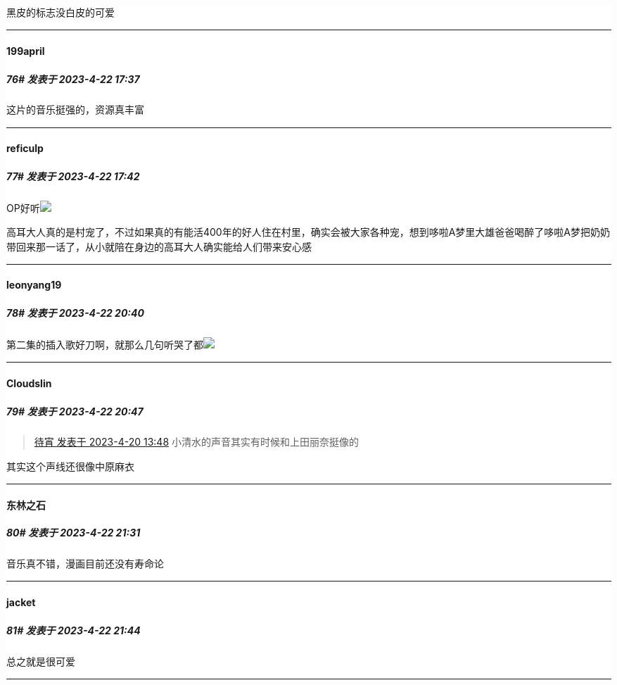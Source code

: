 黑皮的标志没白皮的可爱

*****

####  199april  
##### 76#       发表于 2023-4-22 17:37

这片的音乐挺强的，资源真丰富


*****

####  reficulp  
##### 77#       发表于 2023-4-22 17:42

OP好听<img src="https://static.saraba1st.com/image/smiley/face2017/072.png" referrerpolicy="no-referrer">

高耳大人真的是村宠了，不过如果真的有能活400年的好人住在村里，确实会被大家各种宠，想到哆啦A梦里大雄爸爸喝醉了哆啦A梦把奶奶带回来那一话了，从小就陪在身边的高耳大人确实能给人们带来安心感


*****

####  leonyang19  
##### 78#       发表于 2023-4-22 20:40

第二集的插入歌好刀啊，就那么几句听哭了都<img src="https://static.saraba1st.com/image/smiley/face2017/001.png" referrerpolicy="no-referrer">


*****

####  Cloudslin  
##### 79#       发表于 2023-4-22 20:47

<blockquote><a href="httphttps://bbs.saraba1st.com/2b/forum.php?mod=redirect&amp;goto=findpost&amp;pid=60532988&amp;ptid=2075972" target="_blank">待宵 发表于 2023-4-20 13:48</a>
小清水的声音其实有时候和上田丽奈挺像的</blockquote>
其实这个声线还很像中原麻衣


*****

####  东林之石  
##### 80#       发表于 2023-4-22 21:31

音乐真不错，漫画目前还没有寿命论


*****

####  jacket  
##### 81#       发表于 2023-4-22 21:44

总之就是很可爱


*****

